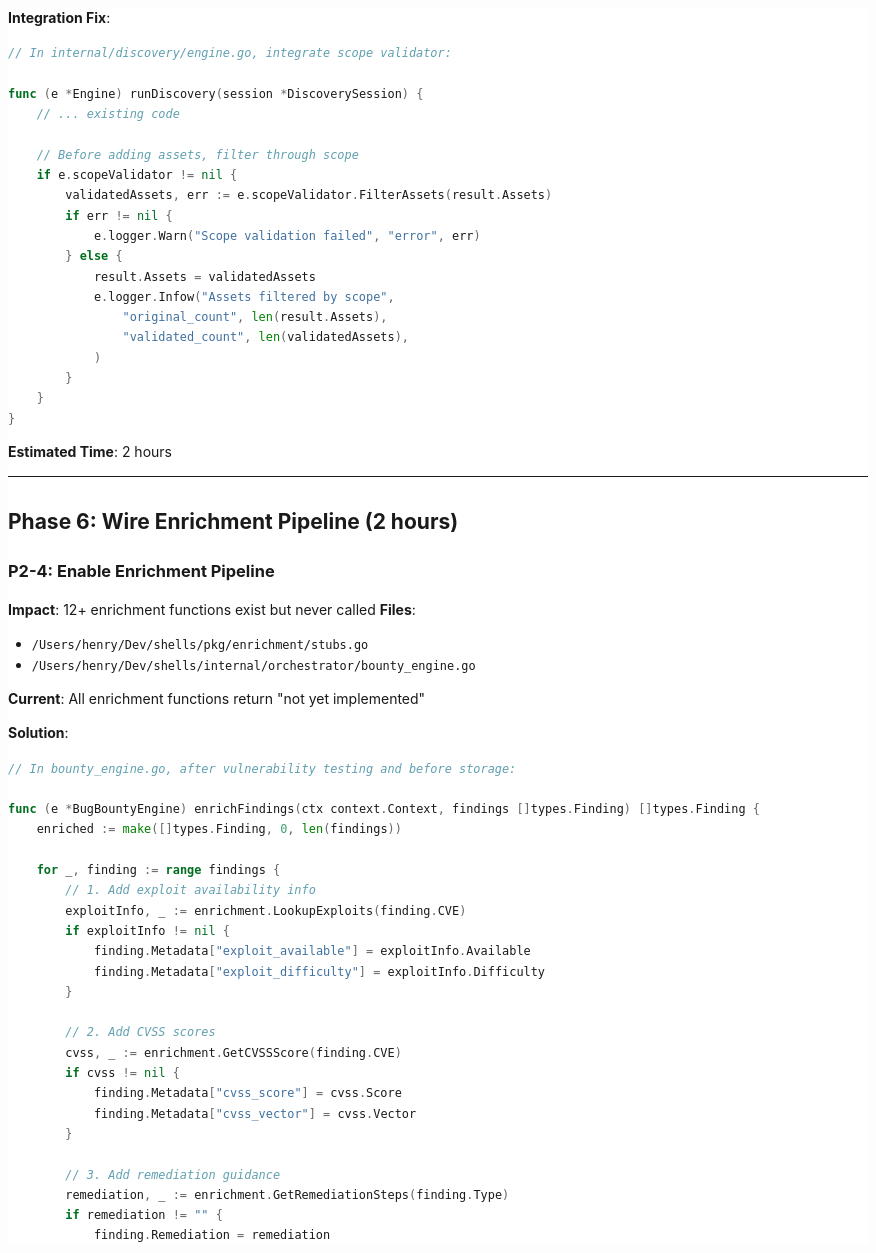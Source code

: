 **Integration Fix**:
```go
// In internal/discovery/engine.go, integrate scope validator:

func (e *Engine) runDiscovery(session *DiscoverySession) {
    // ... existing code

    // Before adding assets, filter through scope
    if e.scopeValidator != nil {
        validatedAssets, err := e.scopeValidator.FilterAssets(result.Assets)
        if err != nil {
            e.logger.Warn("Scope validation failed", "error", err)
        } else {
            result.Assets = validatedAssets
            e.logger.Infow("Assets filtered by scope",
                "original_count", len(result.Assets),
                "validated_count", len(validatedAssets),
            )
        }
    }
}
```

**Estimated Time**: 2 hours

---

## Phase 6: Wire Enrichment Pipeline (2 hours)

### P2-4: Enable Enrichment Pipeline

**Impact**: 12+ enrichment functions exist but never called
**Files**:
- `/Users/henry/Dev/shells/pkg/enrichment/stubs.go`
- `/Users/henry/Dev/shells/internal/orchestrator/bounty_engine.go`

**Current**: All enrichment functions return "not yet implemented"

**Solution**:
```go
// In bounty_engine.go, after vulnerability testing and before storage:

func (e *BugBountyEngine) enrichFindings(ctx context.Context, findings []types.Finding) []types.Finding {
    enriched := make([]types.Finding, 0, len(findings))

    for _, finding := range findings {
        // 1. Add exploit availability info
        exploitInfo, _ := enrichment.LookupExploits(finding.CVE)
        if exploitInfo != nil {
            finding.Metadata["exploit_available"] = exploitInfo.Available
            finding.Metadata["exploit_difficulty"] = exploitInfo.Difficulty
        }

        // 2. Add CVSS scores
        cvss, _ := enrichment.GetCVSSScore(finding.CVE)
        if cvss != nil {
            finding.Metadata["cvss_score"] = cvss.Score
            finding.Metadata["cvss_vector"] = cvss.Vector
        }

        // 3. Add remediation guidance
        remediation, _ := enrichment.GetRemediationSteps(finding.Type)
        if remediation != "" {
            finding.Remediation = remediation
```